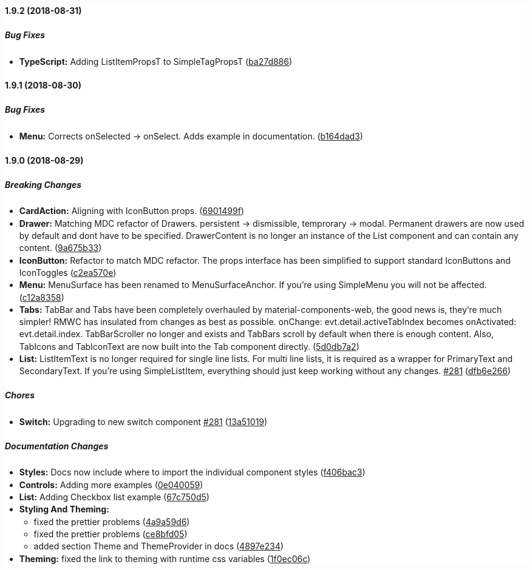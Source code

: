#### 1.9.2 (2018-08-31)

##### Bug Fixes

* **TypeScript:**  Adding ListItemPropsT to SimpleTagPropsT ([ba27d886](https://github.com/jamesmfriedman/rmwc/commit/ba27d886785e8f28d03c38cbddcfacb318a2f98a))

#### 1.9.1 (2018-08-30)

##### Bug Fixes

* **Menu:**  Corrects onSelected -> onSelect. Adds example in documentation. ([b164dad3](https://github.com/jamesmfriedman/rmwc/commit/b164dad3bb2ca34d90eb067f067460d2f0763157))

#### 1.9.0 (2018-08-29)

##### Breaking Changes

* **CardAction:**  Aligning with IconButton props. ([6901499f](https://github.com/jamesmfriedman/rmwc/commit/6901499f35cc524636c60add876723f0b00592e9))
* **Drawer:**  Matching MDC refactor of Drawers. persistent -> dismissible, temprorary -> modal. Permanent drawers are now used by default and dont have to be specified. DrawerContent is no longer an instance of the List component and can contain any content. ([9a675b33](https://github.com/jamesmfriedman/rmwc/commit/9a675b332f797f44956b31b1c9cd66d086b3144e))
* **IconButton:**  Refactor to match MDC refactor. The props interface has been simplified to support standard IconButtons and IconToggles ([c2ea570e](https://github.com/jamesmfriedman/rmwc/commit/c2ea570e19bbe5de1d760f93b93a494b9b0f0e0c))
* **Menu:**  MenuSurface has been renamed to MenuSurfaceAnchor. If you’re using SimpleMenu you will not be affected. ([c12a8358](https://github.com/jamesmfriedman/rmwc/commit/c12a83585149a0158ae14b8b169ba6b87aaa1e22))
* **Tabs:**  TabBar and Tabs have been completely overhauled by material-components-web, the good news is, they’re much simpler! RMWC has insulated from changes as best as possible. onChange: evt.detail.activeTabIndex becomes onActivated: evt.detail.index. TabBarScroller no longer and exists and TabBars scroll by default when there is enough content. Also, TabIcons and TabIconText are now built into the Tab component directly. ([5d0db7a2](https://github.com/jamesmfriedman/rmwc/commit/5d0db7a2c437c2ddf9afe826f792d85439357a03))
* **List:**  ListItemText is no longer required for single line lists. For multi line lists, it is required as a wrapper for PrimaryText and SecondaryText. If you’re using SimpleListItem, everything should just keep working without any changes. [#281](https://github.com/jamesmfriedman/rmwc/pull/281) ([dfb6e266](https://github.com/jamesmfriedman/rmwc/commit/dfb6e2669dccd8435fdb6645cdb34708116d3d72))

##### Chores

* **Switch:**  Upgrading to new switch component [#281](https://github.com/jamesmfriedman/rmwc/pull/281) ([13a51019](https://github.com/jamesmfriedman/rmwc/commit/13a51019d9f81a5038f40cdad031986e3805e39d))

##### Documentation Changes

* **Styles:**  Docs now include where to import the individual component styles ([f406bac3](https://github.com/jamesmfriedman/rmwc/commit/f406bac3f11a3cf98799e43c15eccc72a325fdd8))
* **Controls:**  Adding more examples ([0e040059](https://github.com/jamesmfriedman/rmwc/commit/0e040059906c10ad8ceae3a379233e19ef8ffdeb))
* **List:**  Adding Checkbox list example ([67c750d5](https://github.com/jamesmfriedman/rmwc/commit/67c750d5ea9ba99f06fc6f5467792feb970a38a8))
* **Styling And Theming:**
  *  fixed the prettier problems ([4a9a59d6](https://github.com/jamesmfriedman/rmwc/commit/4a9a59d6c7fc3743b950faa666886a24fb8f958c))
  *  fixed the prettier problems ([ce8bfd05](https://github.com/jamesmfriedman/rmwc/commit/ce8bfd05d338b97dee125de19af3c3954b7d18f1))
  *  added section Theme and ThemeProvider in docs ([4897e234](https://github.com/jamesmfriedman/rmwc/commit/4897e234f3abf465d31f792fa96d61257aff5983))
* **Theming:**  fixed the link to theming with runtime css variables ([1f0ec06c](https://github.com/jamesmfriedman/rmwc/commit/1f0ec06cd45dcdf37181fbff7a0e03b269e07e88))